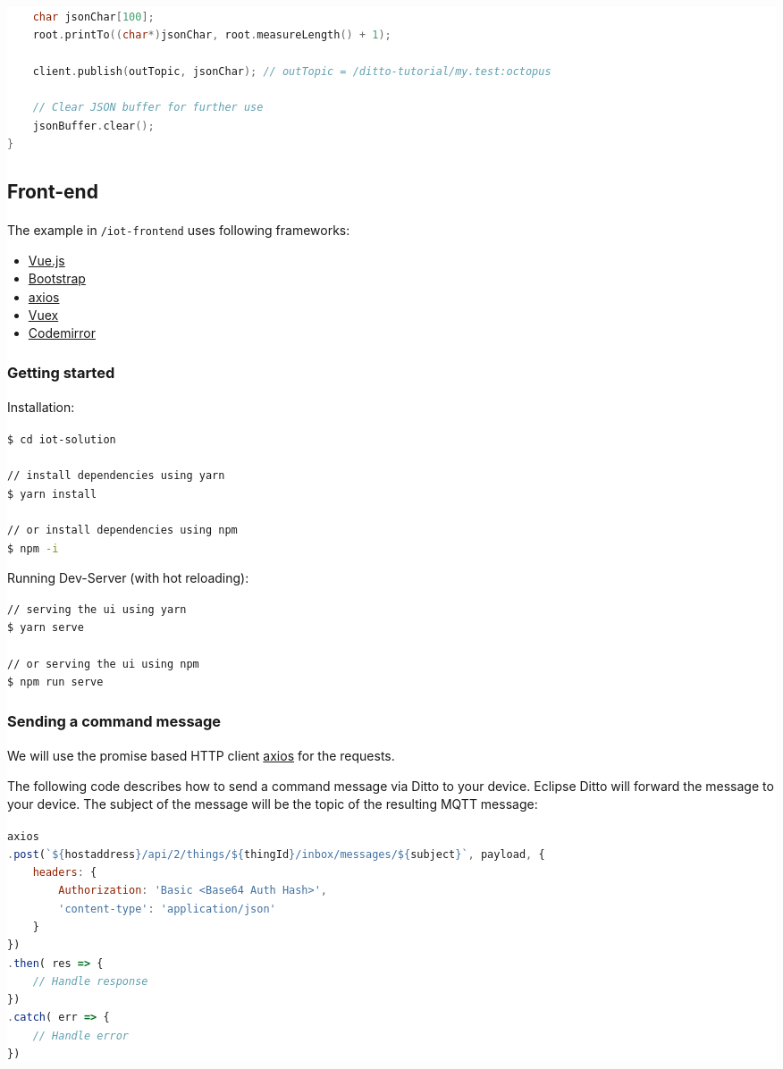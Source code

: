 ```cpp
    char jsonChar[100];
    root.printTo((char*)jsonChar, root.measureLength() + 1);

    client.publish(outTopic, jsonChar); // outTopic = /ditto-tutorial/my.test:octopus

    // Clear JSON buffer for further use
    jsonBuffer.clear();
}
```

## Front-end

The example in `/iot-frontend` uses following frameworks:
* [Vue.js](https://vuejs.org)
* [Bootstrap](http://getbootstrap.com/)
* [axios](https://github.com/axios/axios)
* [Vuex](https://vuex.vuejs.org/)
* [Codemirror](https://codemirror.net/)

### Getting started

Installation:
```bash
$ cd iot-solution

// install dependencies using yarn
$ yarn install

// or install dependencies using npm
$ npm -i
```

Running Dev-Server (with hot reloading):
```bash
// serving the ui using yarn
$ yarn serve

// or serving the ui using npm
$ npm run serve
```

### Sending a command message

We will use the promise based HTTP client [axios](https://github.com/axios/axios) for the requests.

The following code describes how to send a command message via Ditto to your device. Eclipse Ditto
will forward the message to your device. The subject of the message will be the topic of the resulting 
MQTT message:
```JavaScript
axios
.post(`${hostaddress}/api/2/things/${thingId}/inbox/messages/${subject}`, payload, {
    headers: {
        Authorization: 'Basic <Base64 Auth Hash>',
        'content-type': 'application/json'
    }
})
.then( res => {
    // Handle response
})
.catch( err => {
    // Handle error
})
```
